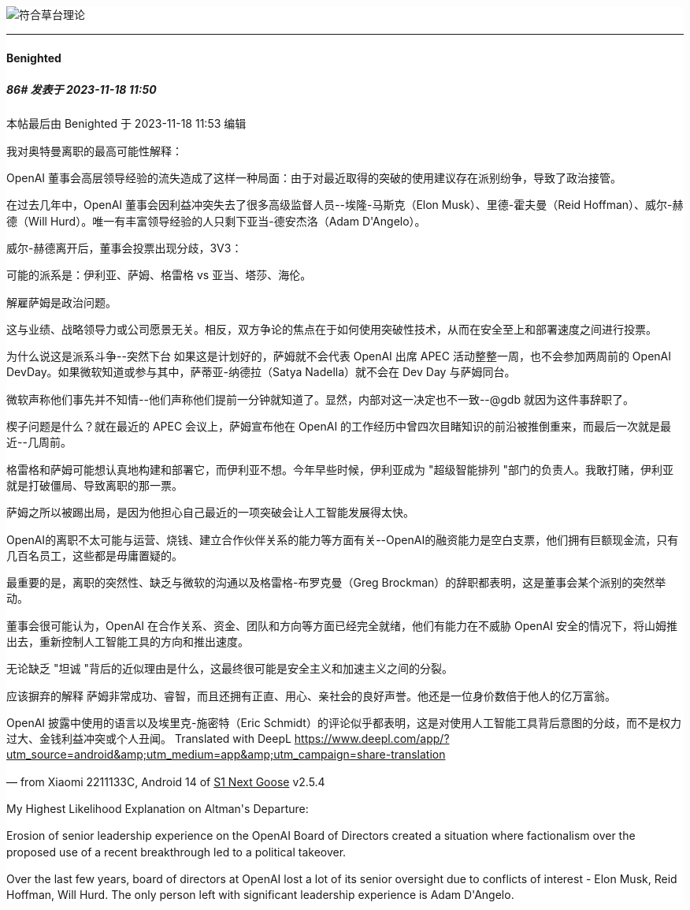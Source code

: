 <img src="https://static.saraba1st.com/image/smiley/face2017/067.png" referrerpolicy="no-referrer">符合草台理论


*****

####  Benighted  
##### 86#       发表于 2023-11-18 11:50

 本帖最后由 Benighted 于 2023-11-18 11:53 编辑 

我对奥特曼离职的最高可能性解释：

OpenAI 董事会高层领导经验的流失造成了这样一种局面：由于对最近取得的突破的使用建议存在派别纷争，导致了政治接管。

在过去几年中，OpenAI 董事会因利益冲突失去了很多高级监督人员--埃隆-马斯克（Elon Musk）、里德-霍夫曼（Reid Hoffman）、威尔-赫德（Will Hurd）。唯一有丰富领导经验的人只剩下亚当-德安杰洛（Adam D'Angelo）。

威尔-赫德离开后，董事会投票出现分歧，3V3：

可能的派系是：伊利亚、萨姆、格雷格 vs 亚当、塔莎、海伦。

解雇萨姆是政治问题。

这与业绩、战略领导力或公司愿景无关。相反，双方争论的焦点在于如何使用突破性技术，从而在安全至上和部署速度之间进行投票。

为什么说这是派系斗争--突然下台
如果这是计划好的，萨姆就不会代表 OpenAI 出席 APEC 活动整整一周，也不会参加两周前的 OpenAI DevDay。如果微软知道或参与其中，萨蒂亚-纳德拉（Satya Nadella）就不会在 Dev Day 与萨姆同台。

微软声称他们事先并不知情--他们声称他们提前一分钟就知道了。显然，内部对这一决定也不一致--@gdb 就因为这件事辞职了。

楔子问题是什么？就在最近的 APEC 会议上，萨姆宣布他在 OpenAI 的工作经历中曾四次目睹知识的前沿被推倒重来，而最后一次就是最近--几周前。

格雷格和萨姆可能想认真地构建和部署它，而伊利亚不想。今年早些时候，伊利亚成为 "超级智能排列 "部门的负责人。我敢打赌，伊利亚就是打破僵局、导致离职的那一票。

萨姆之所以被踢出局，是因为他担心自己最近的一项突破会让人工智能发展得太快。

OpenAI的离职不太可能与运营、烧钱、建立合作伙伴关系的能力等方面有关--OpenAI的融资能力是空白支票，他们拥有巨额现金流，只有几百名员工，这些都是毋庸置疑的。

最重要的是，离职的突然性、缺乏与微软的沟通以及格雷格-布罗克曼（Greg Brockman）的辞职都表明，这是董事会某个派别的突然举动。

董事会很可能认为，OpenAI 在合作关系、资金、团队和方向等方面已经完全就绪，他们有能力在不威胁 OpenAI 安全的情况下，将山姆推出去，重新控制人工智能工具的方向和推出速度。

无论缺乏 "坦诚 "背后的近似理由是什么，这最终很可能是安全主义和加速主义之间的分裂。

应该摒弃的解释
萨姆非常成功、睿智，而且还拥有正直、用心、亲社会的良好声誉。他还是一位身价数倍于他人的亿万富翁。

OpenAI 披露中使用的语言以及埃里克-施密特（Eric Schmidt）的评论似乎都表明，这是对使用人工智能工具背后意图的分歧，而不是权力过大、金钱利益冲突或个人丑闻。
Translated with DeepL https://www.deepl.com/app/?utm_source=android&amp;utm_medium=app&amp;utm_campaign=share-translation

— from Xiaomi 2211133C, Android 14 of [S1 Next Goose](https://pan.baidu.com/s/1mi43uRm) v2.5.4

My Highest Likelihood Explanation on Altman's Departure:

Erosion of senior leadership experience on the OpenAI Board of Directors created a situation where factionalism over the proposed use of a recent breakthrough led to a political takeover. 

Over the last few years, board of directors at OpenAI lost a lot of its senior oversight due to conflicts of interest - Elon Musk, Reid Hoffman, Will Hurd. The only person left with significant leadership experience is Adam D'Angelo.
